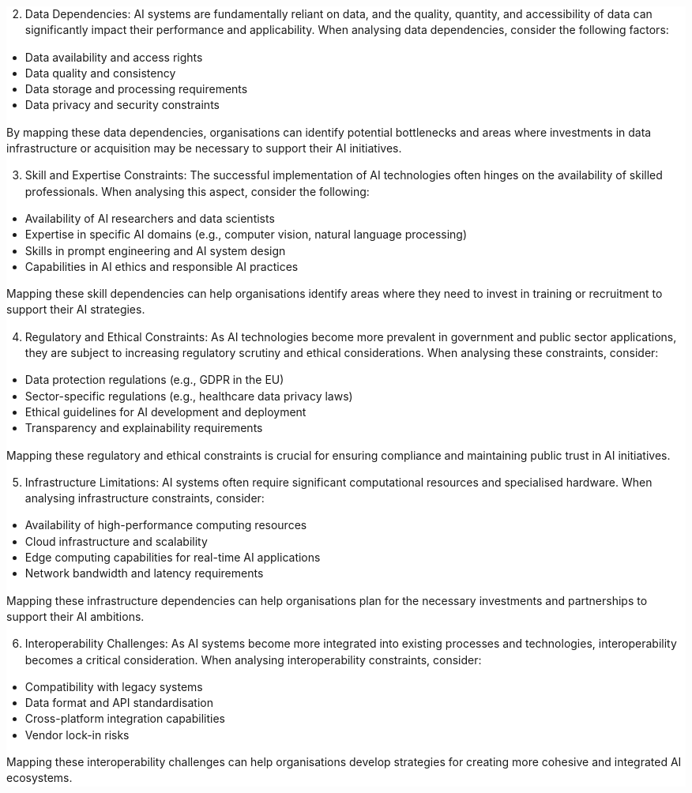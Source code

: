 2. Data Dependencies: AI systems are fundamentally reliant on data, and the quality, quantity, and accessibility of data can significantly impact their performance and applicability. When analysing data dependencies, consider the following factors:

- Data availability and access rights
- Data quality and consistency
- Data storage and processing requirements
- Data privacy and security constraints

By mapping these data dependencies, organisations can identify potential bottlenecks and areas where investments in data infrastructure or acquisition may be necessary to support their AI initiatives.

3. Skill and Expertise Constraints: The successful implementation of AI technologies often hinges on the availability of skilled professionals. When analysing this aspect, consider the following:

- Availability of AI researchers and data scientists
- Expertise in specific AI domains (e.g., computer vision, natural language processing)
- Skills in prompt engineering and AI system design
- Capabilities in AI ethics and responsible AI practices

Mapping these skill dependencies can help organisations identify areas where they need to invest in training or recruitment to support their AI strategies.

4. Regulatory and Ethical Constraints: As AI technologies become more prevalent in government and public sector applications, they are subject to increasing regulatory scrutiny and ethical considerations. When analysing these constraints, consider:

- Data protection regulations (e.g., GDPR in the EU)
- Sector-specific regulations (e.g., healthcare data privacy laws)
- Ethical guidelines for AI development and deployment
- Transparency and explainability requirements

Mapping these regulatory and ethical constraints is crucial for ensuring compliance and maintaining public trust in AI initiatives.

5. Infrastructure Limitations: AI systems often require significant computational resources and specialised hardware. When analysing infrastructure constraints, consider:

- Availability of high-performance computing resources
- Cloud infrastructure and scalability
- Edge computing capabilities for real-time AI applications
- Network bandwidth and latency requirements

Mapping these infrastructure dependencies can help organisations plan for the necessary investments and partnerships to support their AI ambitions.

6. Interoperability Challenges: As AI systems become more integrated into existing processes and technologies, interoperability becomes a critical consideration. When analysing interoperability constraints, consider:

- Compatibility with legacy systems
- Data format and API standardisation
- Cross-platform integration capabilities
- Vendor lock-in risks

Mapping these interoperability challenges can help organisations develop strategies for creating more cohesive and integrated AI ecosystems.
